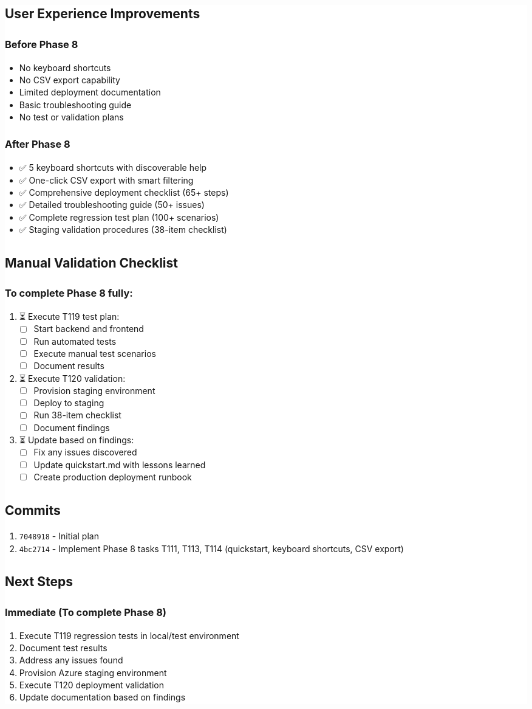 ## User Experience Improvements

### Before Phase 8
- No keyboard shortcuts
- No CSV export capability
- Limited deployment documentation
- Basic troubleshooting guide
- No test or validation plans

### After Phase 8
- ✅ 5 keyboard shortcuts with discoverable help
- ✅ One-click CSV export with smart filtering
- ✅ Comprehensive deployment checklist (65+ steps)
- ✅ Detailed troubleshooting guide (50+ issues)
- ✅ Complete regression test plan (100+ scenarios)
- ✅ Staging validation procedures (38-item checklist)

## Manual Validation Checklist

### To complete Phase 8 fully:
1. ⏳ Execute T119 test plan:
   - [ ] Start backend and frontend
   - [ ] Run automated tests
   - [ ] Execute manual test scenarios
   - [ ] Document results

2. ⏳ Execute T120 validation:
   - [ ] Provision staging environment
   - [ ] Deploy to staging
   - [ ] Run 38-item checklist
   - [ ] Document findings

3. ⏳ Update based on findings:
   - [ ] Fix any issues discovered
   - [ ] Update quickstart.md with lessons learned
   - [ ] Create production deployment runbook

## Commits

1. `7048918` - Initial plan
2. `4bc2714` - Implement Phase 8 tasks T111, T113, T114 (quickstart, keyboard shortcuts, CSV export)

## Next Steps

### Immediate (To complete Phase 8)
1. Execute T119 regression tests in local/test environment
2. Document test results
3. Address any issues found
4. Provision Azure staging environment
5. Execute T120 deployment validation
6. Update documentation based on findings
